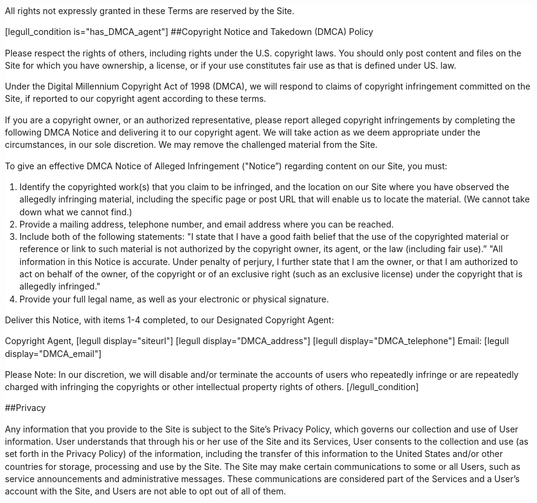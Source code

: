 All rights not expressly granted in these Terms are reserved by the Site.

[legull_condition is="has_DMCA_agent"]
##Copyright Notice and Takedown (DMCA) Policy

Please respect the rights of others, including rights under the U.S. copyright laws. You should only post content and files on the Site for which you have ownership, a license, or if your use constitutes fair use as that is defined under US. law.

Under the Digital Millennium Copyright Act of 1998 (DMCA), we will respond to claims of copyright infringement committed on the Site, if reported to our copyright agent according to these terms.

If you are a copyright owner, or an authorized representative, please report alleged copyright infringements by completing the following DMCA Notice and delivering it to our copyright agent. We will take action as we deem appropriate under the circumstances, in our sole discretion.  We may remove the challenged material from the Site.

To give an effective DMCA Notice of Alleged Infringement ("Notice”) regarding content on our Site, you must:

  1. Identify the copyrighted work(s) that you claim to be infringed, and the location on our Site where you have observed the allegedly infringing material, including the specific page or post URL that will enable us to locate the material.  (We cannot take down what we cannot find.)
  2. Provide a mailing address, telephone number, and email address where you can be reached.
  3. Include both of the following statements:
"I state that I have a good faith belief that the use of the copyrighted material or reference or link to such material is not authorized by the copyright owner, its agent, or the law (including fair use).”
"All information in this Notice is accurate.  Under penalty of perjury, I further state that I am the owner, or that I am authorized to act on behalf of the owner, of the copyright or of an exclusive right (such as an exclusive license) under the copyright that is allegedly infringed."
  4. Provide your full legal name, as well as your electronic or physical signature.

Deliver this Notice, with items 1-4 completed, to our Designated Copyright Agent:

Copyright Agent, [legull display="siteurl"]
[legull display="DMCA_address"]
[legull display="DMCA_telephone"]
Email: [legull display="DMCA_email"]

Please Note:  In our discretion, we will disable and/or terminate the accounts of users who repeatedly infringe or are repeatedly charged with infringing the copyrights or other intellectual property rights of others.
[/legull_condition]

##Privacy

Any information that you provide to the Site is subject to the Site’s Privacy Policy, which governs our collection and use of User information. User understands that through his or her use of the Site and its Services, User consents to the collection and use (as set forth in the Privacy Policy) of the information, including the transfer of this information to the United States and/or other countries for storage, processing and use by the Site. The Site may make certain communications to some or all Users, such as service announcements and administrative messages. These communications are considered part of the Services and a User’s account with the Site, and Users are not able to opt out of all of them.
